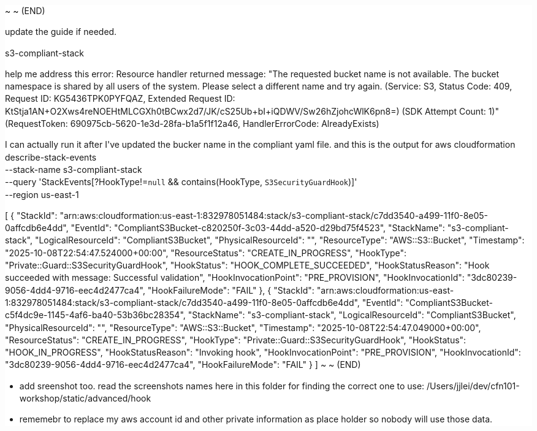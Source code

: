 ~
~
(END)

update the guide if needed.

s3-compliant-stack

help me address this error: Resource handler returned message: "The requested bucket name is not available. The bucket namespace is shared by all users of the system. Please select a different name and try again. (Service: S3, Status Code: 409, Request ID: KG5436TPK0PYFQAZ, Extended Request ID: KtStja1AN+O2Xws4reNOEHtMLCGXh0tBCwx2d7/JK/cS25Ub+bI+iQDWV/Sw26hZjohcWlK6pn8=) (SDK Attempt Count: 1)" (RequestToken: 690975cb-5620-1e3d-28fa-b1a5f1f12a46, HandlerErrorCode: AlreadyExists)

I can actually run it after I've updated the bucker name in the compliant yaml file. and this is the output for aws cloudformation describe-stack-events \
 --stack-name s3-compliant-stack \
 --query 'StackEvents[?HookType!=`null` && contains(HookType, `S3SecurityGuardHook`)]' \
 --region us-east-1

[
{
"StackId": "arn:aws:cloudformation:us-east-1:832978051484:stack/s3-compliant-stack/c7dd3540-a499-11f0-8e05-0affcdb6e4dd",
"EventId": "CompliantS3Bucket-c820250f-3c03-44dd-a520-d29bd75f4523",
"StackName": "s3-compliant-stack",
"LogicalResourceId": "CompliantS3Bucket",
"PhysicalResourceId": "",
"ResourceType": "AWS::S3::Bucket",
"Timestamp": "2025-10-08T22:54:47.524000+00:00",
"ResourceStatus": "CREATE_IN_PROGRESS",
"HookType": "Private::Guard::S3SecurityGuardHook",
"HookStatus": "HOOK_COMPLETE_SUCCEEDED",
"HookStatusReason": "Hook succeeded with message: Successful validation",
"HookInvocationPoint": "PRE_PROVISION",
"HookInvocationId": "3dc80239-9056-4dd4-9716-eec4d2477ca4",
"HookFailureMode": "FAIL"
},
{
"StackId": "arn:aws:cloudformation:us-east-1:832978051484:stack/s3-compliant-stack/c7dd3540-a499-11f0-8e05-0affcdb6e4dd",
"EventId": "CompliantS3Bucket-c5f4dc9e-1145-4af6-ba40-53b36bc28354",
"StackName": "s3-compliant-stack",
"LogicalResourceId": "CompliantS3Bucket",
"PhysicalResourceId": "",
"ResourceType": "AWS::S3::Bucket",
"Timestamp": "2025-10-08T22:54:47.049000+00:00",
"ResourceStatus": "CREATE_IN_PROGRESS",
"HookType": "Private::Guard::S3SecurityGuardHook",
"HookStatus": "HOOK_IN_PROGRESS",
"HookStatusReason": "Invoking hook",
"HookInvocationPoint": "PRE_PROVISION",
"HookInvocationId": "3dc80239-9056-4dd4-9716-eec4d2477ca4",
"HookFailureMode": "FAIL"
}
]
~
~
(END)

- add sreenshot too. read the screenshots names here in this folder for finding the correct one to use: /Users/jjlei/dev/cfn101-workshop/static/advanced/hook

* rememebr to replace my aws account id and other private information as place holder so nobody will use those data.
